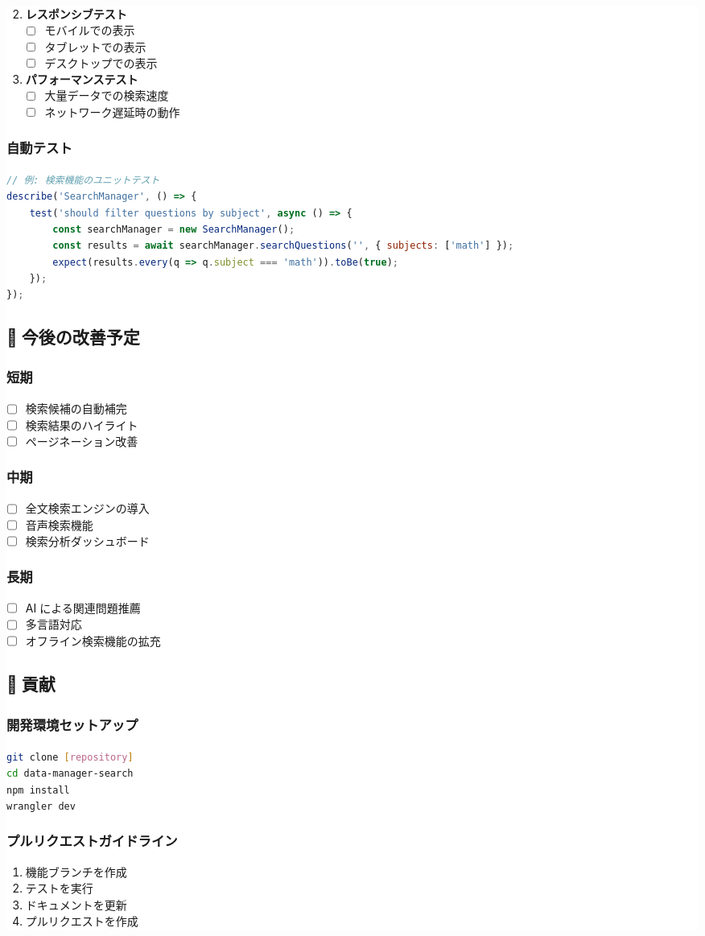 2. **レスポンシブテスト**
   - [ ] モバイルでの表示
   - [ ] タブレットでの表示
   - [ ] デスクトップでの表示

3. **パフォーマンステスト**
   - [ ] 大量データでの検索速度
   - [ ] ネットワーク遅延時の動作

### 自動テスト

```javascript
// 例: 検索機能のユニットテスト
describe('SearchManager', () => {
    test('should filter questions by subject', async () => {
        const searchManager = new SearchManager();
        const results = await searchManager.searchQuestions('', { subjects: ['math'] });
        expect(results.every(q => q.subject === 'math')).toBe(true);
    });
});
```

## 🚀 今後の改善予定

### 短期
- [ ] 検索候補の自動補完
- [ ] 検索結果のハイライト
- [ ] ページネーション改善

### 中期
- [ ] 全文検索エンジンの導入
- [ ] 音声検索機能
- [ ] 検索分析ダッシュボード

### 長期
- [ ] AI による関連問題推薦
- [ ] 多言語対応
- [ ] オフライン検索機能の拡充

## 🤝 貢献

### 開発環境セットアップ
```bash
git clone [repository]
cd data-manager-search
npm install
wrangler dev
```

### プルリクエストガイドライン
1. 機能ブランチを作成
2. テストを実行
3. ドキュメントを更新
4. プルリクエストを作成

